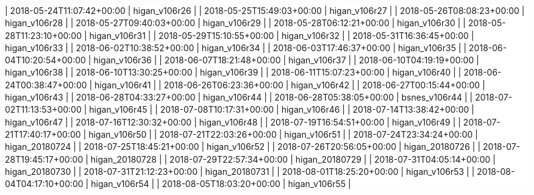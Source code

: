 | 2018-05-24T11:07:42+00:00 | higan_v106r26 |
| 2018-05-25T15:49:03+00:00 | higan_v106r27 |
| 2018-05-26T08:08:23+00:00 | higan_v106r28 |
| 2018-05-27T09:40:03+00:00 | higan_v106r29 |
| 2018-05-28T06:12:21+00:00 | higan_v106r30 |
| 2018-05-28T11:23:10+00:00 | higan_v106r31 |
| 2018-05-29T15:10:55+00:00 | higan_v106r32 |
| 2018-05-31T16:36:45+00:00 | higan_v106r33 |
| 2018-06-02T10:38:52+00:00 | higan_v106r34 |
| 2018-06-03T17:46:37+00:00 | higan_v106r35 |
| 2018-06-04T10:20:54+00:00 | higan_v106r36 |
| 2018-06-07T18:21:48+00:00 | higan_v106r37 |
| 2018-06-10T04:19:19+00:00 | higan_v106r38 |
| 2018-06-10T13:30:25+00:00 | higan_v106r39 |
| 2018-06-11T15:07:23+00:00 | higan_v106r40 |
| 2018-06-24T00:38:47+00:00 | higan_v106r41 |
| 2018-06-26T06:23:36+00:00 | higan_v106r42 |
| 2018-06-27T00:15:44+00:00 | higan_v106r43 |
| 2018-06-28T04:33:27+00:00 | higan_v106r44 |
| 2018-06-28T05:38:05+00:00 | bsnes_v106r44 |
| 2018-07-02T11:13:53+00:00 | higan_v106r45 |
| 2018-07-08T10:17:31+00:00 | higan_v106r46 |
| 2018-07-14T13:38:42+00:00 | higan_v106r47 |
| 2018-07-16T12:30:32+00:00 | higan_v106r48 |
| 2018-07-19T16:54:51+00:00 | higan_v106r49 |
| 2018-07-21T17:40:17+00:00 | higan_v106r50 |
| 2018-07-21T22:03:26+00:00 | higan_v106r51 |
| 2018-07-24T23:34:24+00:00 | higan_20180724 |
| 2018-07-25T18:45:21+00:00 | higan_v106r52 |
| 2018-07-26T20:56:05+00:00 | higan_20180726 |
| 2018-07-28T19:45:17+00:00 | higan_20180728 |
| 2018-07-29T22:57:34+00:00 | higan_20180729 |
| 2018-07-31T04:05:14+00:00 | higan_20180730 |
| 2018-07-31T21:12:23+00:00 | higan_20180731 |
| 2018-08-01T18:25:20+00:00 | higan_v106r53 |
| 2018-08-04T04:17:10+00:00 | higan_v106r54 |
| 2018-08-05T18:03:20+00:00 | higan_v106r55 |